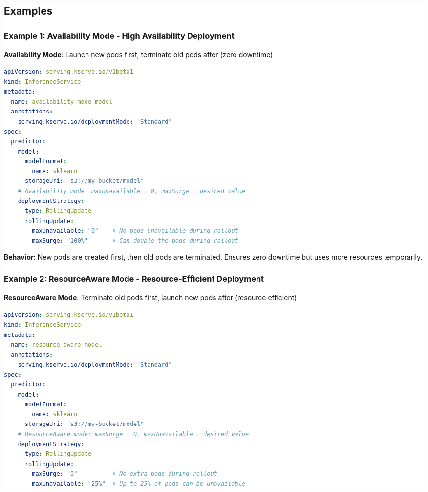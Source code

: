 ## Examples

### Example 1: Availability Mode - High Availability Deployment

**Availability Mode**: Launch new pods first, terminate old pods after (zero downtime)

```yaml
apiVersion: serving.kserve.io/v1beta1
kind: InferenceService
metadata:
  name: availability-mode-model
  annotations:
    serving.kserve.io/deploymentMode: "Standard"
spec:
  predictor:
    model:
      modelFormat:
        name: sklearn
      storageUri: "s3://my-bucket/model"
    # Availability mode: maxUnavailable = 0, maxSurge = desired value
    deploymentStrategy:
      type: RollingUpdate
      rollingUpdate:
        maxUnavailable: "0"    # No pods unavailable during rollout
        maxSurge: "100%"       # Can double the pods during rollout
```

**Behavior**: New pods are created first, then old pods are terminated. Ensures zero downtime but uses more resources temporarily.

### Example 2: ResourceAware Mode - Resource-Efficient Deployment

**ResourceAware Mode**: Terminate old pods first, launch new pods after (resource efficient)

```yaml
apiVersion: serving.kserve.io/v1beta1
kind: InferenceService
metadata:
  name: resource-aware-model
  annotations:
    serving.kserve.io/deploymentMode: "Standard"
spec:
  predictor:
    model:
      modelFormat:
        name: sklearn
      storageUri: "s3://my-bucket/model"
    # ResourceAware mode: maxSurge = 0, maxUnavailable = desired value
    deploymentStrategy:
      type: RollingUpdate
      rollingUpdate:
        maxSurge: "0"          # No extra pods during rollout
        maxUnavailable: "25%"  # Up to 25% of pods can be unavailable
```
